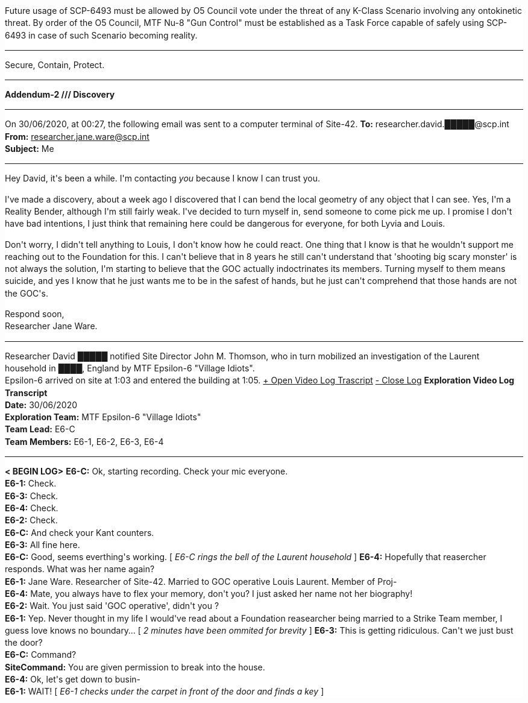 Future usage of SCP-6493 must be allowed by O5 Council vote under the threat of any K-Class Scenario involving any ontokinetic threat. By order of the O5 Council, MTF Nu-8 "Gun Control" must be established as a Task Force capable of safely using SCP-6493 in case of such Scenario becoming reality.
* * *
Secure, Contain, Protect.
* * *
**Addendum-2 /// Discovery**
* * *
On 30/06/2020, at 00:27, the following email was sent to a computer terminal of Site-42.
**To:** researcher.david.█████@scp.int  
**From:** researcher.jane.ware@scp.int  
**Subject:** Me
* * *
Hey David, it's been a while. I'm contacting _you_ because I know I can trust you.  
  
I've made a discovery, about a week ago I discovered that I can bend the local geometry of any object that I can see. Yes, I'm a Reality Bender, although I'm still fairly weak. I've decided to turn myself in, send someone to come pick me up. I promise I don't have bad intentions, I just think that remaining here could be dangerous for everyone, for both Lyvia and Louis.  
  
Don't worry, I didn't tell anything to Louis, I don't know how he could react. One thing that I know is that he wouldn't support me reaching out to the Foundation for this. I can't believe that in 8 years he still can't understand that 'shooting big scary monster' is not always the solution, I'm starting to believe that the GOC actually indoctrinates its members. Turning myself to them means suicide, and yes I know that he just wants me to be in the safest of hands, but he just can't comprehend that those hands are not the GOC's.  
  
Respond soon,  
Researcher Jane Ware.
* * *
Researcher David █████ notified Site Director John M. Thomson, who in turn mobilized an investigation of the Laurent household in ████, England by MTF Epsilon-6 "Village Idiots".  
Epsilon-6 arrived on site at 1:03 and entered the building at 1:05.
[\+ Open Video Log Trascript](javascript:;)
[\- Close Log](javascript:;)
**Exploration Video Log Transcript**  
**Date:** 30/06/2020  
**Exploration Team:** MTF Epsilon-6 "Village Idiots"  
**Team Lead:** E6-C  
**Team Members:** E6-1, E6-2, E6-3, E6-4
* * *
**< BEGIN LOG>**
**E6-C:** Ok, starting recording. Check your mic everyone.  
**E6-1:** Check.  
**E6-3:** Check.  
**E6-4:** Check.  
**E6-2:** Check.  
**E6-C:** And check your Kant counters.  
**E6-3:** All fine here.  
**E6-C:** Good, seems everthing's working.
[ _E6-C rings the bell of the Laurent household_ ]
**E6-4:** Hopefully that reasercher responds. What was her name again?  
**E6-1:** Jane Ware. Researcher of Site-42. Married to GOC operative Louis Laurent. Member of Proj-  
**E6-4:** Mate, you always have to flex your memory, don't you? I just asked her name not her biography!  
**E6-2:** Wait. You just said 'GOC operative', didn't you ?  
**E6-1:** Yep. Never thought in my life I would've read about a Foundation reasearcher being married to a Strike Team member, I guess love knows no boundary…
[ _2 minutes have been ommited for brevity_ ]
**E6-3:** This is getting ridiculous. Can't we just bust the door?  
**E6-C:** Command?  
**SiteCommand:** You are given permission to break into the house.  
**E6-4:** Ok, let's get down to busin-  
**E6-1:** WAIT!
[ _E6-1 checks under the carpet in front of the door and finds a key_ ]
